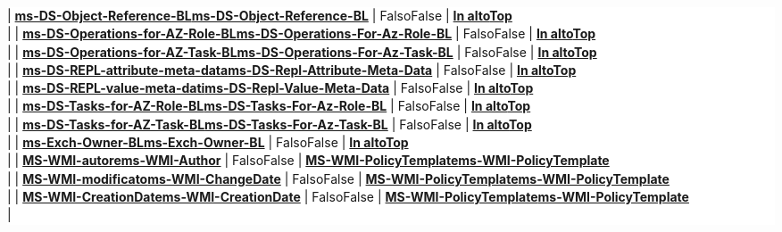 | [<span data-ttu-id="2b89d-279">**ms-DS-Object-Reference-BL**</span><span class="sxs-lookup"><span data-stu-id="2b89d-279">**ms-DS-Object-Reference-BL**</span></span>](a-msds-objectreferencebl.md)               | <span data-ttu-id="2b89d-280">Falso</span><span class="sxs-lookup"><span data-stu-id="2b89d-280">False</span></span>     | [<span data-ttu-id="2b89d-281">**In alto**</span><span class="sxs-lookup"><span data-stu-id="2b89d-281">**Top**</span></span>](c-top.md)<br/>                                    |
| [<span data-ttu-id="2b89d-282">**ms-DS-Operations-for-AZ-Role-BL**</span><span class="sxs-lookup"><span data-stu-id="2b89d-282">**ms-DS-Operations-For-Az-Role-BL**</span></span>](a-msds-operationsforazrolebl.md)     | <span data-ttu-id="2b89d-283">Falso</span><span class="sxs-lookup"><span data-stu-id="2b89d-283">False</span></span>     | [<span data-ttu-id="2b89d-284">**In alto**</span><span class="sxs-lookup"><span data-stu-id="2b89d-284">**Top**</span></span>](c-top.md)<br/>                                    |
| [<span data-ttu-id="2b89d-285">**ms-DS-Operations-for-AZ-Task-BL**</span><span class="sxs-lookup"><span data-stu-id="2b89d-285">**ms-DS-Operations-For-Az-Task-BL**</span></span>](a-msds-operationsforaztaskbl.md)     | <span data-ttu-id="2b89d-286">Falso</span><span class="sxs-lookup"><span data-stu-id="2b89d-286">False</span></span>     | [<span data-ttu-id="2b89d-287">**In alto**</span><span class="sxs-lookup"><span data-stu-id="2b89d-287">**Top**</span></span>](c-top.md)<br/>                                    |
| [<span data-ttu-id="2b89d-288">**ms-DS-REPL-attribute-meta-data**</span><span class="sxs-lookup"><span data-stu-id="2b89d-288">**ms-DS-Repl-Attribute-Meta-Data**</span></span>](a-msds-replattributemetadata.md)      | <span data-ttu-id="2b89d-289">Falso</span><span class="sxs-lookup"><span data-stu-id="2b89d-289">False</span></span>     | [<span data-ttu-id="2b89d-290">**In alto**</span><span class="sxs-lookup"><span data-stu-id="2b89d-290">**Top**</span></span>](c-top.md)<br/>                                    |
| [<span data-ttu-id="2b89d-291">**ms-DS-REPL-value-meta-dati**</span><span class="sxs-lookup"><span data-stu-id="2b89d-291">**ms-DS-Repl-Value-Meta-Data**</span></span>](a-msds-replvaluemetadata.md)              | <span data-ttu-id="2b89d-292">Falso</span><span class="sxs-lookup"><span data-stu-id="2b89d-292">False</span></span>     | [<span data-ttu-id="2b89d-293">**In alto**</span><span class="sxs-lookup"><span data-stu-id="2b89d-293">**Top**</span></span>](c-top.md)<br/>                                    |
| [<span data-ttu-id="2b89d-294">**ms-DS-Tasks-for-AZ-Role-BL**</span><span class="sxs-lookup"><span data-stu-id="2b89d-294">**ms-DS-Tasks-For-Az-Role-BL**</span></span>](a-msds-tasksforazrolebl.md)               | <span data-ttu-id="2b89d-295">Falso</span><span class="sxs-lookup"><span data-stu-id="2b89d-295">False</span></span>     | [<span data-ttu-id="2b89d-296">**In alto**</span><span class="sxs-lookup"><span data-stu-id="2b89d-296">**Top**</span></span>](c-top.md)<br/>                                    |
| [<span data-ttu-id="2b89d-297">**ms-DS-Tasks-for-AZ-Task-BL**</span><span class="sxs-lookup"><span data-stu-id="2b89d-297">**ms-DS-Tasks-For-Az-Task-BL**</span></span>](a-msds-tasksforaztaskbl.md)               | <span data-ttu-id="2b89d-298">Falso</span><span class="sxs-lookup"><span data-stu-id="2b89d-298">False</span></span>     | [<span data-ttu-id="2b89d-299">**In alto**</span><span class="sxs-lookup"><span data-stu-id="2b89d-299">**Top**</span></span>](c-top.md)<br/>                                    |
| [<span data-ttu-id="2b89d-300">**ms-Exch-Owner-BL**</span><span class="sxs-lookup"><span data-stu-id="2b89d-300">**ms-Exch-Owner-BL**</span></span>](a-ownerbl.md)                                       | <span data-ttu-id="2b89d-301">Falso</span><span class="sxs-lookup"><span data-stu-id="2b89d-301">False</span></span>     | [<span data-ttu-id="2b89d-302">**In alto**</span><span class="sxs-lookup"><span data-stu-id="2b89d-302">**Top**</span></span>](c-top.md)<br/>                                    |
| [<span data-ttu-id="2b89d-303">**MS-WMI-autore**</span><span class="sxs-lookup"><span data-stu-id="2b89d-303">**ms-WMI-Author**</span></span>](a-mswmi-author.md)                                     | <span data-ttu-id="2b89d-304">Falso</span><span class="sxs-lookup"><span data-stu-id="2b89d-304">False</span></span>     | [<span data-ttu-id="2b89d-305">**MS-WMI-PolicyTemplate**</span><span class="sxs-lookup"><span data-stu-id="2b89d-305">**ms-WMI-PolicyTemplate**</span></span>](c-mswmi-policytemplate.md)<br/> |
| [<span data-ttu-id="2b89d-306">**MS-WMI-modificato**</span><span class="sxs-lookup"><span data-stu-id="2b89d-306">**ms-WMI-ChangeDate**</span></span>](a-mswmi-changedate.md)                             | <span data-ttu-id="2b89d-307">Falso</span><span class="sxs-lookup"><span data-stu-id="2b89d-307">False</span></span>     | [<span data-ttu-id="2b89d-308">**MS-WMI-PolicyTemplate**</span><span class="sxs-lookup"><span data-stu-id="2b89d-308">**ms-WMI-PolicyTemplate**</span></span>](c-mswmi-policytemplate.md)<br/> |
| [<span data-ttu-id="2b89d-309">**MS-WMI-CreationDate**</span><span class="sxs-lookup"><span data-stu-id="2b89d-309">**ms-WMI-CreationDate**</span></span>](a-mswmi-creationdate.md)                         | <span data-ttu-id="2b89d-310">Falso</span><span class="sxs-lookup"><span data-stu-id="2b89d-310">False</span></span>     | [<span data-ttu-id="2b89d-311">**MS-WMI-PolicyTemplate**</span><span class="sxs-lookup"><span data-stu-id="2b89d-311">**ms-WMI-PolicyTemplate**</span></span>](c-mswmi-policytemplate.md)<br/> |